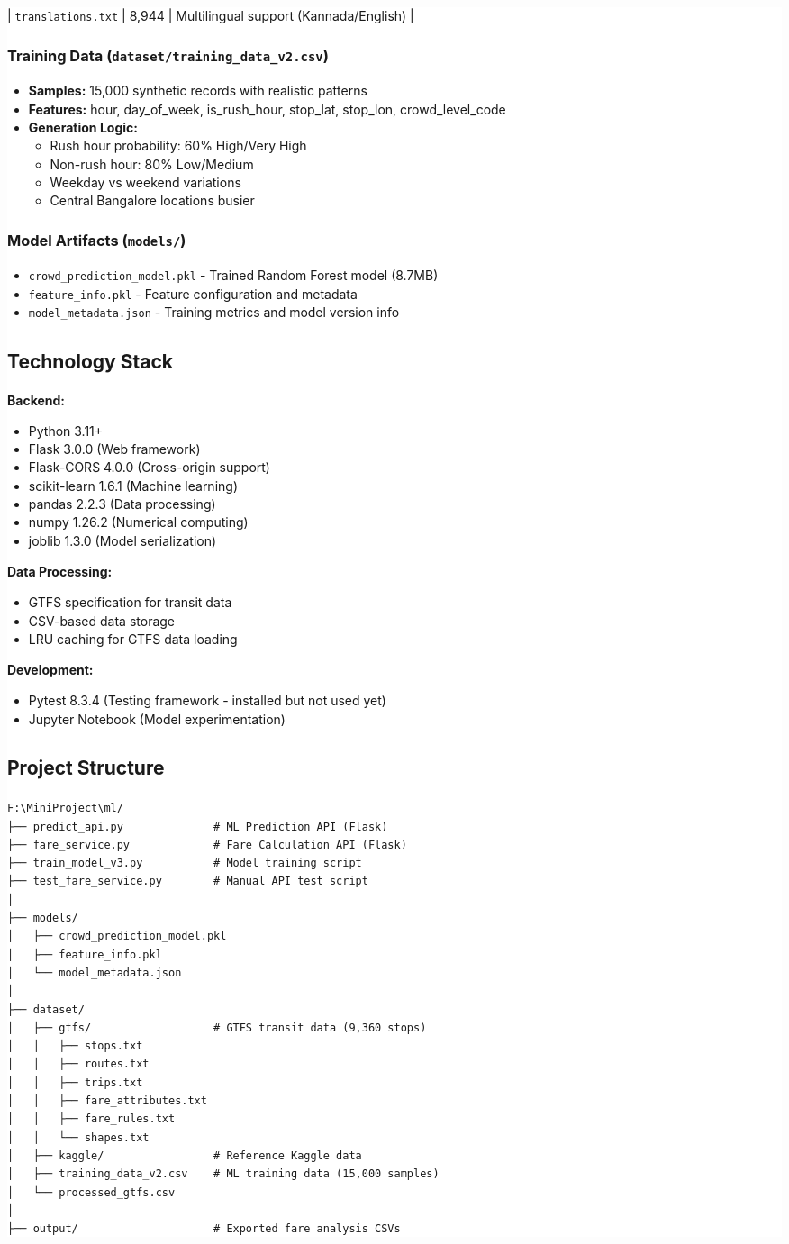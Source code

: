| `translations.txt` | 8,944 | Multilingual support (Kannada/English) |

### Training Data (`dataset/training_data_v2.csv`)
- **Samples:** 15,000 synthetic records with realistic patterns
- **Features:** hour, day_of_week, is_rush_hour, stop_lat, stop_lon, crowd_level_code
- **Generation Logic:**
  - Rush hour probability: 60% High/Very High
  - Non-rush hour: 80% Low/Medium
  - Weekday vs weekend variations
  - Central Bangalore locations busier

### Model Artifacts (`models/`)
- `crowd_prediction_model.pkl` - Trained Random Forest model (8.7MB)
- `feature_info.pkl` - Feature configuration and metadata
- `model_metadata.json` - Training metrics and model version info

## Technology Stack

**Backend:**
- Python 3.11+
- Flask 3.0.0 (Web framework)
- Flask-CORS 4.0.0 (Cross-origin support)
- scikit-learn 1.6.1 (Machine learning)
- pandas 2.2.3 (Data processing)
- numpy 1.26.2 (Numerical computing)
- joblib 1.3.0 (Model serialization)

**Data Processing:**
- GTFS specification for transit data
- CSV-based data storage
- LRU caching for GTFS data loading

**Development:**
- Pytest 8.3.4 (Testing framework - installed but not used yet)
- Jupyter Notebook (Model experimentation)

## Project Structure

```
F:\MiniProject\ml/
├── predict_api.py              # ML Prediction API (Flask)
├── fare_service.py             # Fare Calculation API (Flask)
├── train_model_v3.py           # Model training script
├── test_fare_service.py        # Manual API test script
│
├── models/
│   ├── crowd_prediction_model.pkl
│   ├── feature_info.pkl
│   └── model_metadata.json
│
├── dataset/
│   ├── gtfs/                   # GTFS transit data (9,360 stops)
│   │   ├── stops.txt
│   │   ├── routes.txt
│   │   ├── trips.txt
│   │   ├── fare_attributes.txt
│   │   ├── fare_rules.txt
│   │   └── shapes.txt
│   ├── kaggle/                 # Reference Kaggle data
│   ├── training_data_v2.csv    # ML training data (15,000 samples)
│   └── processed_gtfs.csv
│
├── output/                     # Exported fare analysis CSVs
```
